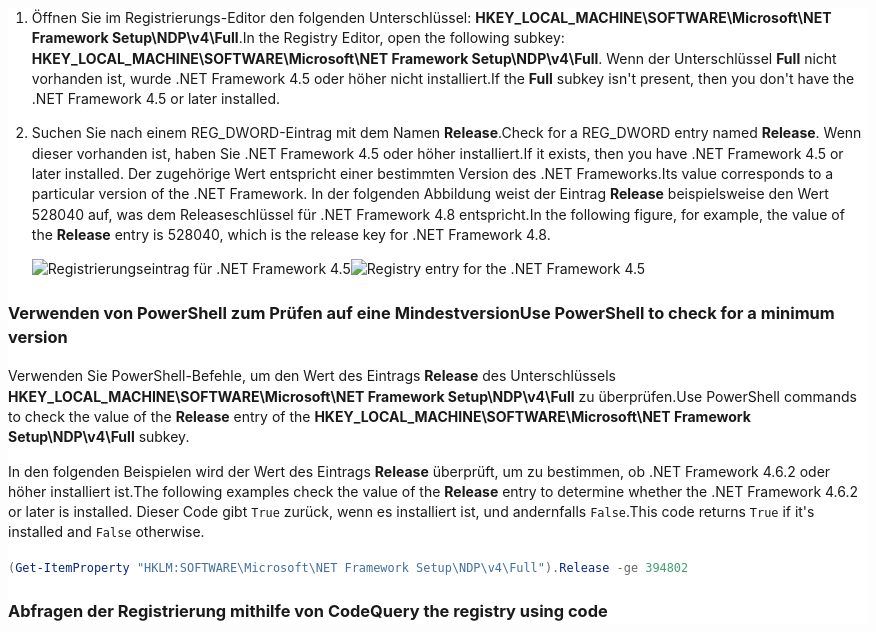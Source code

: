 01. <span data-ttu-id="89dd2-183">Öffnen Sie im Registrierungs-Editor den folgenden Unterschlüssel: **HKEY_LOCAL_MACHINE\\SOFTWARE\\Microsoft\\NET Framework Setup\\NDP\\v4\\Full**.</span><span class="sxs-lookup"><span data-stu-id="89dd2-183">In the Registry Editor, open the following subkey: **HKEY_LOCAL_MACHINE\\SOFTWARE\\Microsoft\\NET Framework Setup\\NDP\\v4\\Full**.</span></span> <span data-ttu-id="89dd2-184">Wenn der Unterschlüssel **Full** nicht vorhanden ist, wurde .NET Framework 4.5 oder höher nicht installiert.</span><span class="sxs-lookup"><span data-stu-id="89dd2-184">If the **Full** subkey isn't present, then you don't have the .NET Framework 4.5 or later installed.</span></span>

01. <span data-ttu-id="89dd2-185">Suchen Sie nach einem REG_DWORD-Eintrag mit dem Namen **Release**.</span><span class="sxs-lookup"><span data-stu-id="89dd2-185">Check for a REG_DWORD entry named **Release**.</span></span> <span data-ttu-id="89dd2-186">Wenn dieser vorhanden ist, haben Sie .NET Framework 4.5 oder höher installiert.</span><span class="sxs-lookup"><span data-stu-id="89dd2-186">If it exists, then you have .NET Framework 4.5 or later installed.</span></span> <span data-ttu-id="89dd2-187">Der zugehörige Wert entspricht einer bestimmten Version des .NET Frameworks.</span><span class="sxs-lookup"><span data-stu-id="89dd2-187">Its value corresponds to a particular version of the .NET Framework.</span></span> <span data-ttu-id="89dd2-188">In der folgenden Abbildung weist der Eintrag **Release** beispielsweise den Wert 528040 auf, was dem Releaseschlüssel für .NET Framework 4.8 entspricht.</span><span class="sxs-lookup"><span data-stu-id="89dd2-188">In the following figure, for example, the value of the **Release** entry is 528040, which is the release key for .NET Framework 4.8.</span></span>

    <span data-ttu-id="89dd2-189">![Registrierungseintrag für .NET Framework 4.5](./media/clr-installdir.png "Registrierungseintrag für .NET Framework 4.5")</span><span class="sxs-lookup"><span data-stu-id="89dd2-189">![Registry entry for the .NET Framework 4.5](./media/clr-installdir.png "Registry entry for the .NET Framework 4.5")</span></span>

### <a name="use-powershell-to-check-for-a-minimum-version"></a><span data-ttu-id="89dd2-190">Verwenden von PowerShell zum Prüfen auf eine Mindestversion</span><span class="sxs-lookup"><span data-stu-id="89dd2-190">Use PowerShell to check for a minimum version</span></span>

<span data-ttu-id="89dd2-191">Verwenden Sie PowerShell-Befehle, um den Wert des Eintrags **Release** des Unterschlüssels **HKEY_LOCAL_MACHINE\\SOFTWARE\\Microsoft\\NET Framework Setup\\NDP\\v4\\Full** zu überprüfen.</span><span class="sxs-lookup"><span data-stu-id="89dd2-191">Use PowerShell commands to check the value of the **Release** entry of the **HKEY_LOCAL_MACHINE\\SOFTWARE\\Microsoft\\NET Framework Setup\\NDP\\v4\\Full** subkey.</span></span>

<span data-ttu-id="89dd2-192">In den folgenden Beispielen wird der Wert des Eintrags **Release** überprüft, um zu bestimmen, ob .NET Framework 4.6.2 oder höher installiert ist.</span><span class="sxs-lookup"><span data-stu-id="89dd2-192">The following examples check the value of the **Release** entry to determine whether the .NET Framework 4.6.2 or later is installed.</span></span> <span data-ttu-id="89dd2-193">Dieser Code gibt `True` zurück, wenn es installiert ist, und andernfalls `False`.</span><span class="sxs-lookup"><span data-stu-id="89dd2-193">This code returns `True` if it's installed and `False` otherwise.</span></span>

```PowerShell
(Get-ItemProperty "HKLM:SOFTWARE\Microsoft\NET Framework Setup\NDP\v4\Full").Release -ge 394802
```

### <a name="query-the-registry-using-code"></a><span data-ttu-id="89dd2-194">Abfragen der Registrierung mithilfe von Code</span><span class="sxs-lookup"><span data-stu-id="89dd2-194">Query the registry using code</span></span>
